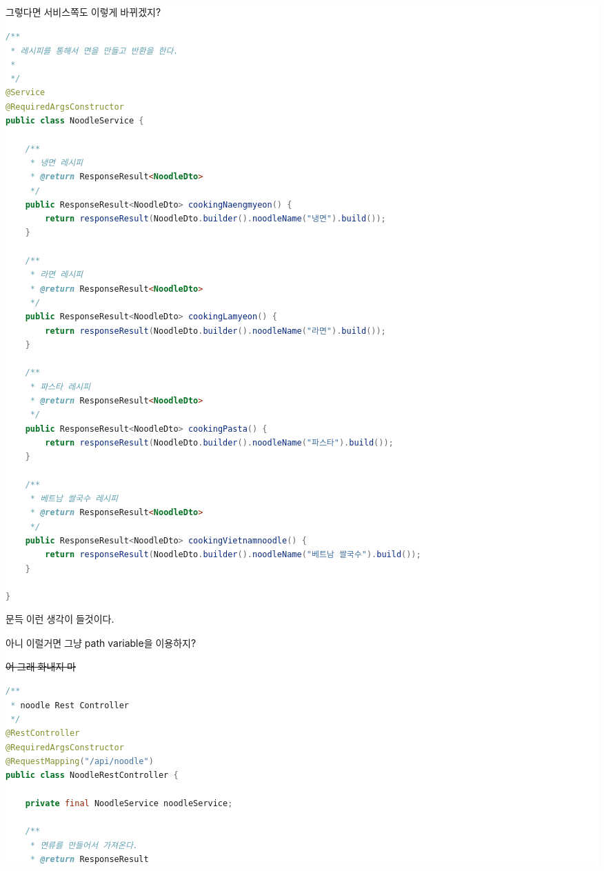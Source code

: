 그렇다면 서비스쪽도 이렇게 바뀌겠지?

```java
/**
 * 레시피를 통해서 면을 만들고 반환을 한다.
 *
 */
@Service
@RequiredArgsConstructor
public class NoodleService {

    /**
     * 냉면 레시피
     * @return ResponseResult<NoodleDto>
     */
    public ResponseResult<NoodleDto> cookingNaengmyeon() {
        return responseResult(NoodleDto.builder().noodleName("냉면").build());
    }

    /**
     * 라면 레시피
     * @return ResponseResult<NoodleDto>
     */
    public ResponseResult<NoodleDto> cookingLamyeon() {
        return responseResult(NoodleDto.builder().noodleName("라면").build());
    }

    /**
     * 파스타 레시피
     * @return ResponseResult<NoodleDto>
     */
    public ResponseResult<NoodleDto> cookingPasta() {
        return responseResult(NoodleDto.builder().noodleName("파스타").build());
    }

    /**
     * 베트남 쌀국수 레시피
     * @return ResponseResult<NoodleDto>
     */
    public ResponseResult<NoodleDto> cookingVietnamnoodle() {
        return responseResult(NoodleDto.builder().noodleName("베트남 쌀국수").build());
    }

}
```

문득 이런 생각이 들것이다.

아니 이럴거면 그냥 path variable을 이용하지?

~~어 그래 화내지 마~~

```java
/**
 * noodle Rest Controller
 */
@RestController
@RequiredArgsConstructor
@RequestMapping("/api/noodle")
public class NoodleRestController {

    private final NoodleService noodleService;

    /**
     * 면류를 만들어서 가져온다.
     * @return ResponseResult
```